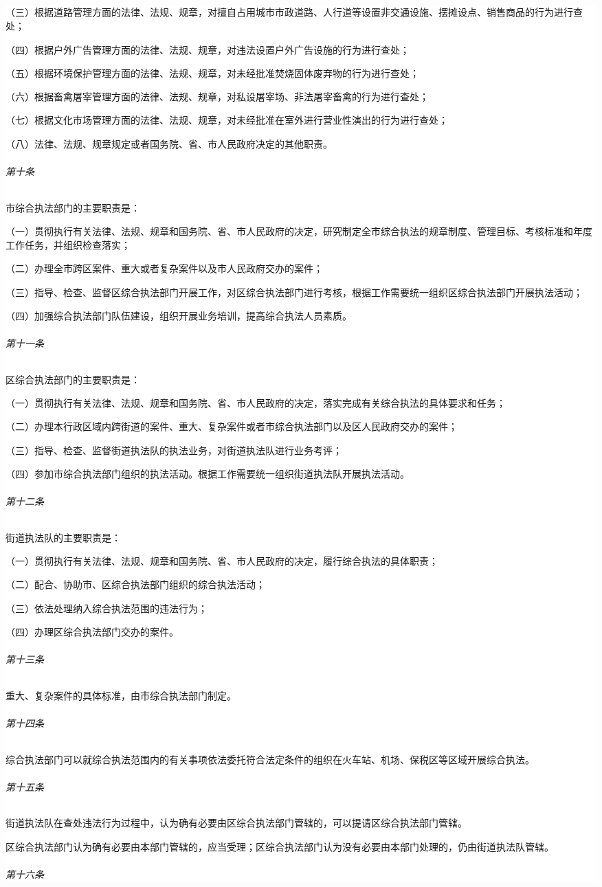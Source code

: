 （三）根据道路管理方面的法律、法规、规章，对擅自占用城市市政道路、人行道等设置非交通设施、摆摊设点、销售商品的行为进行查处；

（四）根据户外广告管理方面的法律、法规、规章，对违法设置户外广告设施的行为进行查处；

（五）根据环境保护管理方面的法律、法规、规章，对未经批准焚烧固体废弃物的行为进行查处；

（六）根据畜禽屠宰管理方面的法律、法规、规章，对私设屠宰场、非法屠宰畜禽的行为进行查处；

（七）根据文化市场管理方面的法律、法规、规章，对未经批准在室外进行营业性演出的行为进行查处；

（八）法律、法规、规章规定或者国务院、省、市人民政府决定的其他职责。

###### 第十条

市综合执法部门的主要职责是：

（一）贯彻执行有关法律、法规、规章和国务院、省、市人民政府的决定，研究制定全市综合执法的规章制度、管理目标、考核标准和年度工作任务，并组织检查落实；

（二）办理全市跨区案件、重大或者复杂案件以及市人民政府交办的案件；

（三）指导、检查、监督区综合执法部门开展工作，对区综合执法部门进行考核，根据工作需要统一组织区综合执法部门开展执法活动；

（四）加强综合执法部门队伍建设，组织开展业务培训，提高综合执法人员素质。

###### 第十一条

区综合执法部门的主要职责是：

（一）贯彻执行有关法律、法规、规章和国务院、省、市人民政府的决定，落实完成有关综合执法的具体要求和任务；

（二）办理本行政区域内跨街道的案件、重大、复杂案件或者市综合执法部门以及区人民政府交办的案件；

（三）指导、检查、监督街道执法队的执法业务，对街道执法队进行业务考评；

（四）参加市综合执法部门组织的执法活动。根据工作需要统一组织街道执法队开展执法活动。

###### 第十二条

街道执法队的主要职责是：

（一）贯彻执行有关法律、法规、规章和国务院、省、市人民政府的决定，履行综合执法的具体职责；

（二）配合、协助市、区综合执法部门组织的综合执法活动；

（三）依法处理纳入综合执法范围的违法行为；

（四）办理区综合执法部门交办的案件。

###### 第十三条

重大、复杂案件的具体标准，由市综合执法部门制定。

###### 第十四条

综合执法部门可以就综合执法范围内的有关事项依法委托符合法定条件的组织在火车站、机场、保税区等区域开展综合执法。

###### 第十五条

街道执法队在查处违法行为过程中，认为确有必要由区综合执法部门管辖的，可以提请区综合执法部门管辖。

区综合执法部门认为确有必要由本部门管辖的，应当受理；区综合执法部门认为没有必要由本部门处理的，仍由街道执法队管辖。

###### 第十六条
